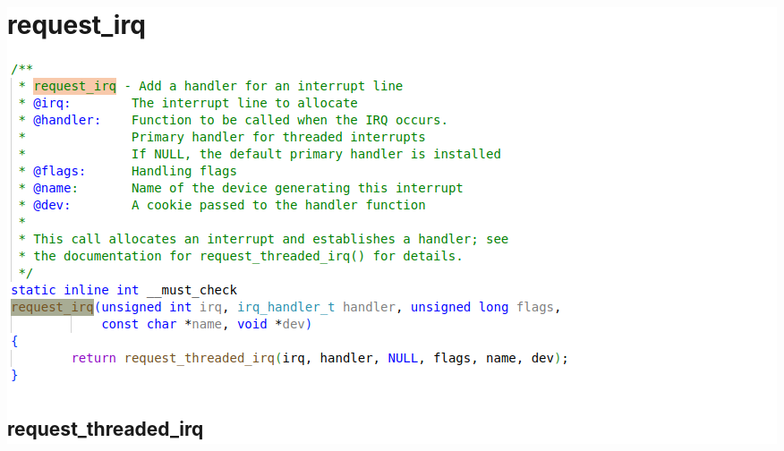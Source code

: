 

# request_irq

![image-20240810122306310](./.16_interrupt_handler/image-20240810122306310.png)

## request_threaded_irq
